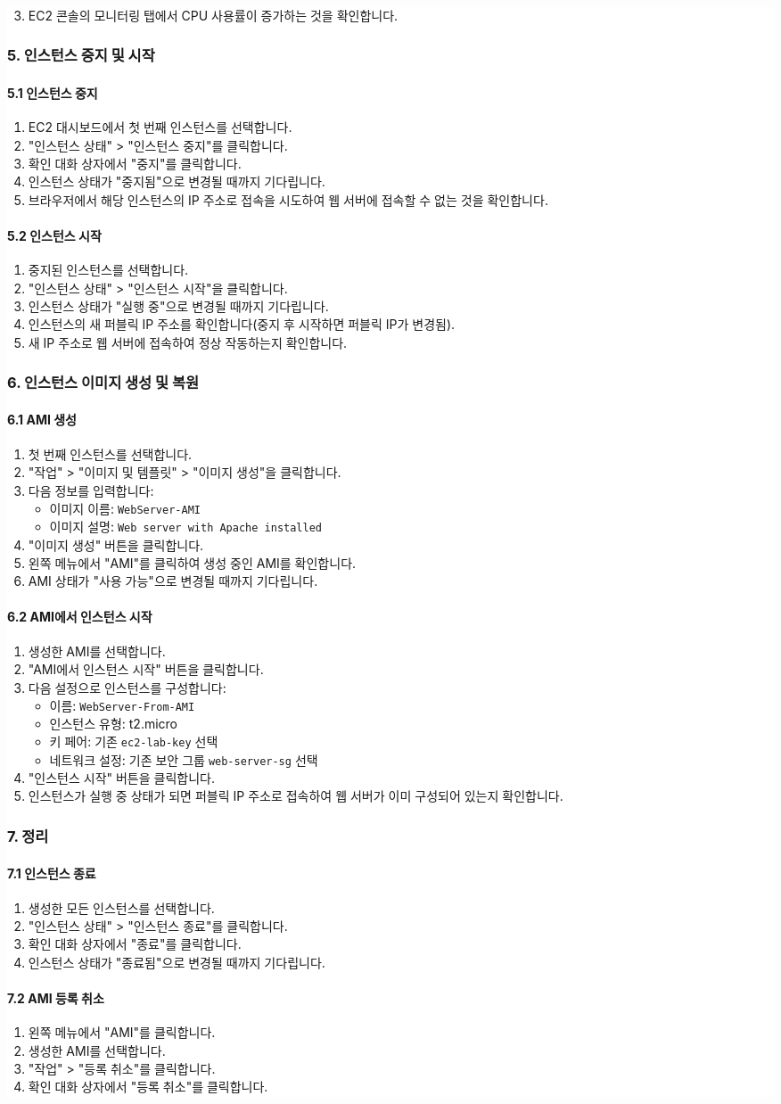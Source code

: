 3. EC2 콘솔의 모니터링 탭에서 CPU 사용률이 증가하는 것을 확인합니다.

### 5. 인스턴스 중지 및 시작

#### 5.1 인스턴스 중지
1. EC2 대시보드에서 첫 번째 인스턴스를 선택합니다.
2. "인스턴스 상태" > "인스턴스 중지"를 클릭합니다.
3. 확인 대화 상자에서 "중지"를 클릭합니다.
4. 인스턴스 상태가 "중지됨"으로 변경될 때까지 기다립니다.
5. 브라우저에서 해당 인스턴스의 IP 주소로 접속을 시도하여 웹 서버에 접속할 수 없는 것을 확인합니다.

#### 5.2 인스턴스 시작
1. 중지된 인스턴스를 선택합니다.
2. "인스턴스 상태" > "인스턴스 시작"을 클릭합니다.
3. 인스턴스 상태가 "실행 중"으로 변경될 때까지 기다립니다.
4. 인스턴스의 새 퍼블릭 IP 주소를 확인합니다(중지 후 시작하면 퍼블릭 IP가 변경됨).
5. 새 IP 주소로 웹 서버에 접속하여 정상 작동하는지 확인합니다.

### 6. 인스턴스 이미지 생성 및 복원

#### 6.1 AMI 생성
1. 첫 번째 인스턴스를 선택합니다.
2. "작업" > "이미지 및 템플릿" > "이미지 생성"을 클릭합니다.
3. 다음 정보를 입력합니다:
   - 이미지 이름: `WebServer-AMI`
   - 이미지 설명: `Web server with Apache installed`
4. "이미지 생성" 버튼을 클릭합니다.
5. 왼쪽 메뉴에서 "AMI"를 클릭하여 생성 중인 AMI를 확인합니다.
6. AMI 상태가 "사용 가능"으로 변경될 때까지 기다립니다.

#### 6.2 AMI에서 인스턴스 시작
1. 생성한 AMI를 선택합니다.
2. "AMI에서 인스턴스 시작" 버튼을 클릭합니다.
3. 다음 설정으로 인스턴스를 구성합니다:
   - 이름: `WebServer-From-AMI`
   - 인스턴스 유형: t2.micro
   - 키 페어: 기존 `ec2-lab-key` 선택
   - 네트워크 설정: 기존 보안 그룹 `web-server-sg` 선택
4. "인스턴스 시작" 버튼을 클릭합니다.
5. 인스턴스가 실행 중 상태가 되면 퍼블릭 IP 주소로 접속하여 웹 서버가 이미 구성되어 있는지 확인합니다.

### 7. 정리

#### 7.1 인스턴스 종료
1. 생성한 모든 인스턴스를 선택합니다.
2. "인스턴스 상태" > "인스턴스 종료"를 클릭합니다.
3. 확인 대화 상자에서 "종료"를 클릭합니다.
4. 인스턴스 상태가 "종료됨"으로 변경될 때까지 기다립니다.

#### 7.2 AMI 등록 취소
1. 왼쪽 메뉴에서 "AMI"를 클릭합니다.
2. 생성한 AMI를 선택합니다.
3. "작업" > "등록 취소"를 클릭합니다.
4. 확인 대화 상자에서 "등록 취소"를 클릭합니다.

